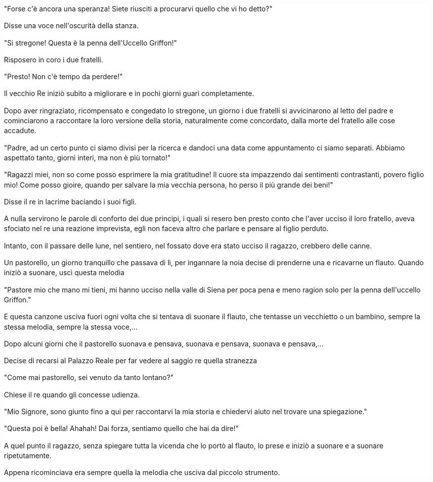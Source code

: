 "Forse c'è ancora una speranza! Siete riusciti a procurarvi quello che vi ho detto?"

Disse una voce nell'oscurità della stanza.

"Si stregone! Questa è la penna dell'Uccello Griffon!"

Risposero in coro i due fratelli.

"Presto! Non c'è tempo da perdere!"

Il vecchio Re iniziò subito a migliorare e in pochi giorni guarì completamente.

Dopo aver ringraziato, ricompensato e congedato lo stregone, un giorno i due fratelli si avvicinarono al letto del padre e cominciarono a raccontare la loro versione della storia, naturalmente come concordato, dalla morte del fratello alle cose accadute.

"Padre, ad un certo punto ci siamo divisi per la ricerca e dandoci una data come appuntamento ci siamo separati. Abbiamo aspettato tanto, giorni interi, ma non è più tornato!"

"Ragazzi miei, non so come posso esprimere la mia gratitudine! Il cuore sta impazzendo dai sentimenti contrastanti, povero figlio mio! Come posso gioire, quando per salvare la mia vecchia persona, ho perso il più grande dei beni!"

Disse il re in lacrime baciando i suoi figli.

A nulla servirono le parole di conforto dei due principi, i quali si resero ben presto conto che l'aver ucciso il loro fratello, aveva sfociato nel re una reazione imprevista, egli non faceva altro che parlare e pensare al figlio perduto.

Intanto, con il passare delle lune, nel sentiero, nel fossato dove era stato ucciso il ragazzo, crebbero delle canne.

Un pastorello, un giorno tranquillo che passava di lì, per ingannare la noia decise di prenderne una e ricavarne un flauto. Quando iniziò a suonare, uscì questa melodia

"Pastore mio che mano mi tieni,
mi hanno ucciso nella valle di Siena
per poca pena e meno ragion
solo per la penna dell'uccello Griffon."

E questa canzone usciva fuori ogni volta che si tentava di suonare il flauto, che tentasse un vecchietto o un bambino, sempre la stessa melodia, sempre la stessa voce,...

Dopo alcuni giorni che il pastorello suonava e pensava, suonava e pensava, suonava e pensava,...

Decise di recarsi al Palazzo Reale per far vedere al saggio re quella stranezza

"Come mai pastorello, sei venuto da tanto lontano?"

Chiese il re quando gli concesse udienza.

"Mio Signore, sono giunto fino a qui per raccontarvi la mia storia e chiedervi aiuto nel trovare una spiegazione."

"Questa poi è bella! Ahahah! Dai forza, sentiamo quello che hai da dire!"

A quel punto il ragazzo, senza spiegare tutta la vicenda che lo portò al flauto, lo prese e iniziò a suonare e a suonare ripetutamente.

Appena ricominciava era sempre quella la melodia che usciva dal piccolo strumento.

